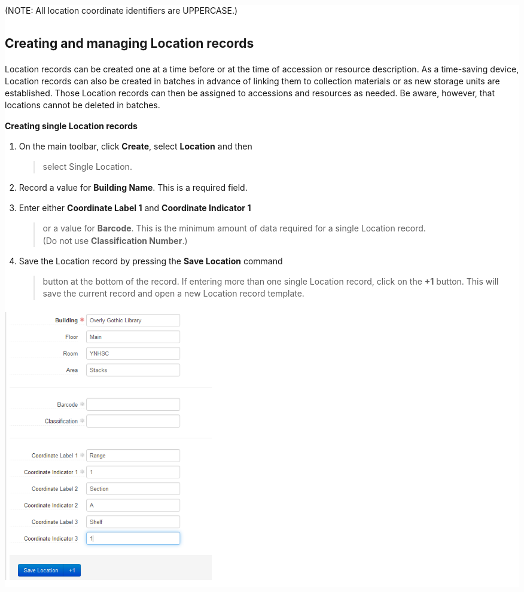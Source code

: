 (NOTE: All location coordinate identifiers are UPPERCASE.)

## Creating and managing Location records

Location records can be created one at a time before or at the time of
accession or resource description. As a time-saving device, Location
records can also be created in batches in advance of linking them to
collection materials or as new storage units are established. Those
Location records can then be assigned to accessions and resources as
needed. Be aware, however, that locations cannot be deleted in batches.

**Creating single Location records**

1.  On the main toolbar, click **Create**, select **Location** and then
    > select Single Location.

2.  Record a value for **Building Name**. This is a required field.

3.  Enter either **Coordinate Label 1** and **Coordinate Indicator 1**
    > or a value for **Barcode**. This is the minimum amount of data
    > required for a single Location record.  
    > (Do not use **Classification Number**.)

4.  Save the Location record by pressing the **Save Location** command
    > button at the bottom of the record. If entering more than one
    > single Location record, click on the **+1** button. This will save
    > the current record and open a new Location record template.

<img src="./media/image2.png" style="width:3.59924in;height:4.79818in"
alt="single loc.PNG" />
